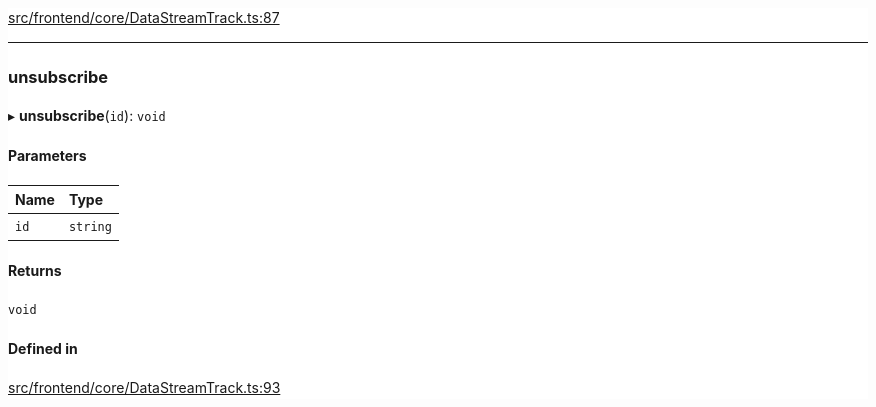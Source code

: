 [src/frontend/core/DataStreamTrack.ts:87](https://github.com/brainsatplay/datastreams-api-ts/blob/60f94d3/src/frontend/core/DataStreamTrack.ts#L87)

___

### unsubscribe

▸ **unsubscribe**(`id`): `void`

#### Parameters

| Name | Type |
| :------ | :------ |
| `id` | `string` |

#### Returns

`void`

#### Defined in

[src/frontend/core/DataStreamTrack.ts:93](https://github.com/brainsatplay/datastreams-api-ts/blob/60f94d3/src/frontend/core/DataStreamTrack.ts#L93)
